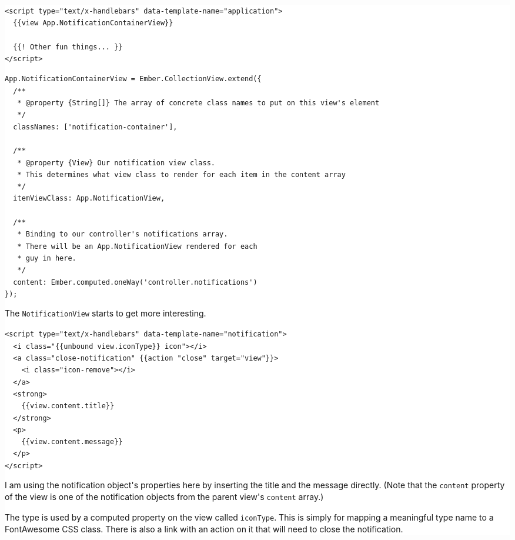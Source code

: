 ```
<script type="text/x-handlebars" data-template-name="application">
  {{view App.NotificationContainerView}}

  {{! Other fun things... }}
</script>
```

```
App.NotificationContainerView = Ember.CollectionView.extend({
  /**
   * @property {String[]} The array of concrete class names to put on this view's element
   */
  classNames: ['notification-container'],

  /**
   * @property {View} Our notification view class.
   * This determines what view class to render for each item in the content array
   */
  itemViewClass: App.NotificationView,

  /**
   * Binding to our controller's notifications array.
   * There will be an App.NotificationView rendered for each
   * guy in here.
   */
  content: Ember.computed.oneWay('controller.notifications')
});
```

The `NotificationView` starts to get more interesting.

```
<script type="text/x-handlebars" data-template-name="notification">
  <i class="{{unbound view.iconType}} icon"></i>
  <a class="close-notification" {{action "close" target="view"}}>
    <i class="icon-remove"></i>
  </a>
  <strong>
    {{view.content.title}}
  </strong>
  <p>
    {{view.content.message}}
  </p>
</script>
```

I am using the notification object's properties here by inserting the title and the message directly. (Note that the `content` property of the view is one of the notification objects from the parent view's `content` array.)

The type is used by a computed property on the view called `iconType`. This is simply for mapping a meaningful type name to a FontAwesome CSS class. There is also a link with an action on it that will need to close the notification.
